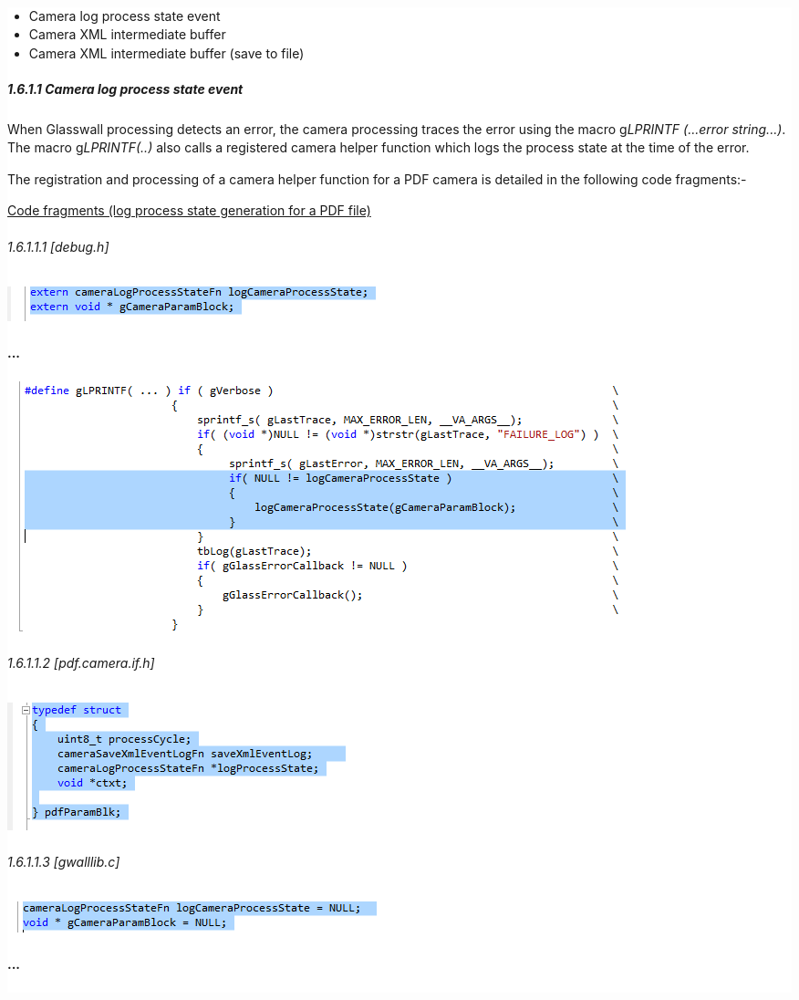 -   Camera log process state event
-   Camera XML intermediate buffer
-   Camera XML intermediate buffer (save to file)

##### 1.6.1.1 Camera log process state event

When Glasswall processing detects an error, the camera processing traces
the error using the macro g*LPRINTF (...error string...)*. The macro
g*LPRINTF(..)* also calls a registered camera helper function which logs
the process state at the time of the error.

The registration and processing of a camera helper function for a PDF
camera is detailed in the following code fragments:-

<u>Code fragments (log process state generation for a PDF file)</u>

###### 1.6.1.1.1 [debug.h]

![](media/image9.png)<br></br>
**...**<br></br>
![](media/image10.png)

###### 1.6.1.1.2 [pdf.camera.if.h]

![](media/image11.png)

###### 1.6.1.1.3 [gwalllib.c]

![](media/image12.png)<br></br>
**...**<br></br>